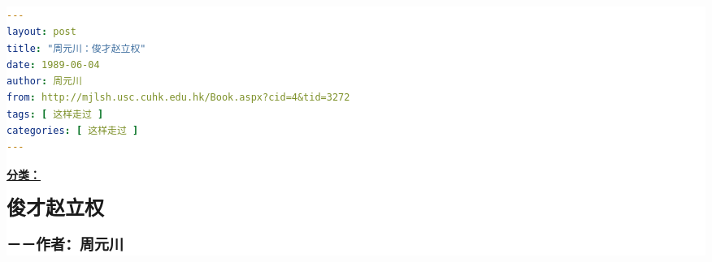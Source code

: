 ```yaml
---
layout: post
title: "周元川：俊才赵立权"
date: 1989-06-04
author: 周元川
from: http://mjlsh.usc.cuhk.edu.hk/Book.aspx?cid=4&tid=3272
tags: [ 这样走过 ]
categories: [ 这样走过 ]
---
```


<div style="margin: 15px 10px 10px 0px;">
 <div>
  <span id="ctl00_ContentPlaceHolder1_chapter1_SubjectLabel" style="font-weight:bold;text-decoration:underline;">
   分类：
  </span>
 </div>
 
 
 
 
 
 <p class="MsoNormal">
  <o:p>
   <b>
    <font size="4">
    </font>
   </b>
  </o:p>
 </p>
 <p class="MsoNormal">
  <b>
   <span lang="ZH-CN" style="font-family: 宋体;">
    <font size="5">
     俊才赵立权
    </font>
   </span>
   <font size="4">
    <o:p>
    </o:p>
   </font>
  </b>
 </p>
 <p class="MsoNormal">
  <b>
   <font size="4">
    <span lang="ZH-CN" style="font-family:宋体;mso-ascii-font-family:
Calibri;mso-ascii-theme-font:minor-latin;mso-fareast-font-family:宋体;mso-fareast-theme-font:
minor-fareast">
     －－作者：周元川
    </span>
    <o:p>
    </o:p>
   </font>
  </b>
 </p>
 <p class="MsoNormal">
  <o:p>
  </o:p>
 </p>
 <p class="MsoNormal">
  <span lang="ZH-CN" style="font-family:宋体;mso-ascii-font-family:
Calibri;mso-ascii-theme-font:minor-latin;mso-fareast-font-family:宋体;mso-fareast-theme-font:
minor-fareast">
